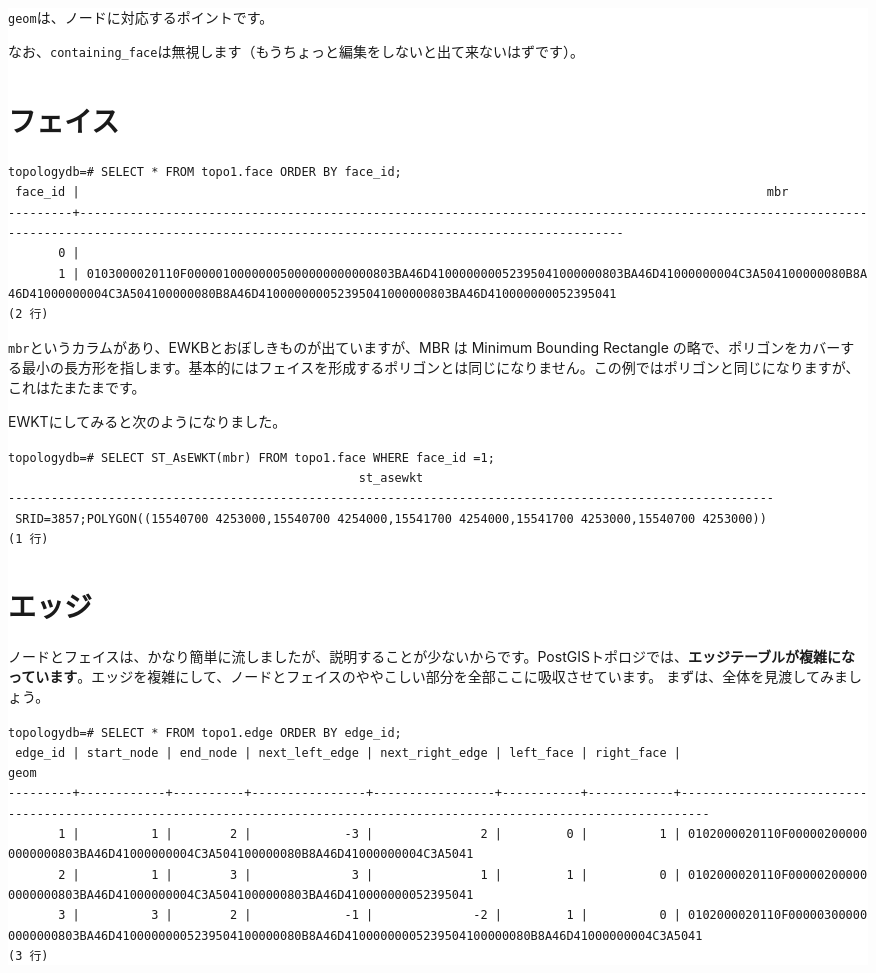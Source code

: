 ``geom``は、ノードに対応するポイントです。

なお、``containing_face``は無視します（もうちょっと編集をしないと出て来ないはずです）。

# フェイス

```
topologydb=# SELECT * FROM topo1.face ORDER BY face_id;
 face_id |                                                                                                mbr           
---------+----------------------------------------------------------------------------------------------------------------------------------------------------------------------------------------------------
       0 |
       1 | 0103000020110F00000100000005000000000000803BA46D410000000052395041000000803BA46D41000000004C3A504100000080B8A46D41000000004C3A504100000080B8A46D410000000052395041000000803BA46D410000000052395041
(2 行)
```

``mbr``というカラムがあり、EWKBとおぼしきものが出ていますが、MBR は Minimum Bounding Rectangle の略で、ポリゴンをカバーする最小の長方形を指します。基本的にはフェイスを形成するポリゴンとは同じになりません。この例ではポリゴンと同じになりますが、これはたまたまです。

EWKTにしてみると次のようになりました。

```
topologydb=# SELECT ST_AsEWKT(mbr) FROM topo1.face WHERE face_id =1;
                                                 st_asewkt
-----------------------------------------------------------------------------------------------------------
 SRID=3857;POLYGON((15540700 4253000,15540700 4254000,15541700 4254000,15541700 4253000,15540700 4253000))
(1 行)
```

# エッジ

ノードとフェイスは、かなり簡単に流しましたが、説明することが少ないからです。PostGISトポロジでは、**エッジテーブルが複雑になっています**。エッジを複雑にして、ノードとフェイスのややこしい部分を全部ここに吸収させています。
まずは、全体を見渡してみましょう。

```
topologydb=# SELECT * FROM topo1.edge ORDER BY edge_id;
 edge_id | start_node | end_node | next_left_edge | next_right_edge | left_face | right_face |                                                            geom
---------+------------+----------+----------------+-----------------+-----------+------------+----------------------------------------------------------------------------------------------------------------------------
       1 |          1 |        2 |             -3 |               2 |         0 |          1 | 0102000020110F000002000000000000803BA46D41000000004C3A504100000080B8A46D41000000004C3A5041
       2 |          1 |        3 |              3 |               1 |         1 |          0 | 0102000020110F000002000000000000803BA46D41000000004C3A5041000000803BA46D410000000052395041
       3 |          3 |        2 |             -1 |              -2 |         1 |          0 | 0102000020110F000003000000000000803BA46D41000000005239504100000080B8A46D41000000005239504100000080B8A46D41000000004C3A5041
(3 行)
```
